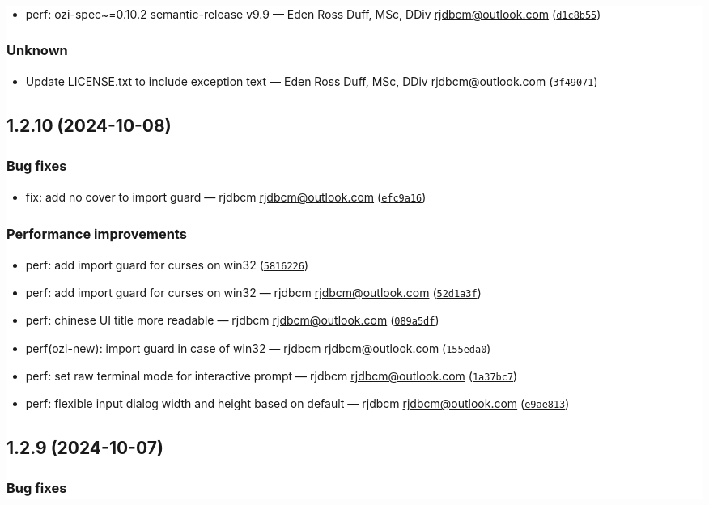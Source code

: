 
* perf: ozi-spec~=0.10.2 semantic-release v9.9 — Eden Ross Duff, MSc, DDiv <rjdbcm@outlook.com>
([`d1c8b55`](https://github.com/OZI-Project/ozi-core/commit/d1c8b555de58bd3c851b2f4dcd786b24c7eddb86))


### Unknown


* Update LICENSE.txt to include exception text — Eden Ross Duff, MSc, DDiv <rjdbcm@outlook.com>
([`3f49071`](https://github.com/OZI-Project/ozi-core/commit/3f490717aa4c96818ac3a333b2288059eae28a54))

## 1.2.10 (2024-10-08)


### Bug fixes


* fix: add no cover to import guard — rjdbcm <rjdbcm@outlook.com>
([`efc9a16`](https://github.com/OZI-Project/ozi-core/commit/efc9a163057a61fd4026f191fab683a98c95715d))


### Performance improvements


* perf: add import guard for curses on win32
([`5816226`](https://github.com/OZI-Project/ozi-core/commit/58162268fbd74992e91726a41d24020e5f61ef36))

* perf: add import guard for curses on win32 — rjdbcm <rjdbcm@outlook.com>
([`52d1a3f`](https://github.com/OZI-Project/ozi-core/commit/52d1a3f3810e125466f8d7e5581b5008658b791b))

* perf: chinese UI title more readable — rjdbcm <rjdbcm@outlook.com>
([`089a5df`](https://github.com/OZI-Project/ozi-core/commit/089a5dfcff7d8ce0e6db7bc4022219b88b2e766a))

* perf(ozi-new): import guard in case of win32 — rjdbcm <rjdbcm@outlook.com>
([`155eda0`](https://github.com/OZI-Project/ozi-core/commit/155eda09e02bb63dd720ababf257934037b528df))

* perf: set raw terminal mode for interactive prompt — rjdbcm <rjdbcm@outlook.com>
([`1a37bc7`](https://github.com/OZI-Project/ozi-core/commit/1a37bc7b30d56ef3f15936c8a26d1b59caf5385c))

* perf: flexible input dialog width and height based on default — rjdbcm <rjdbcm@outlook.com>
([`e9ae813`](https://github.com/OZI-Project/ozi-core/commit/e9ae813e861fb4144c7bf1a75ff98e1bb17c707e))

## 1.2.9 (2024-10-07)


### Bug fixes
